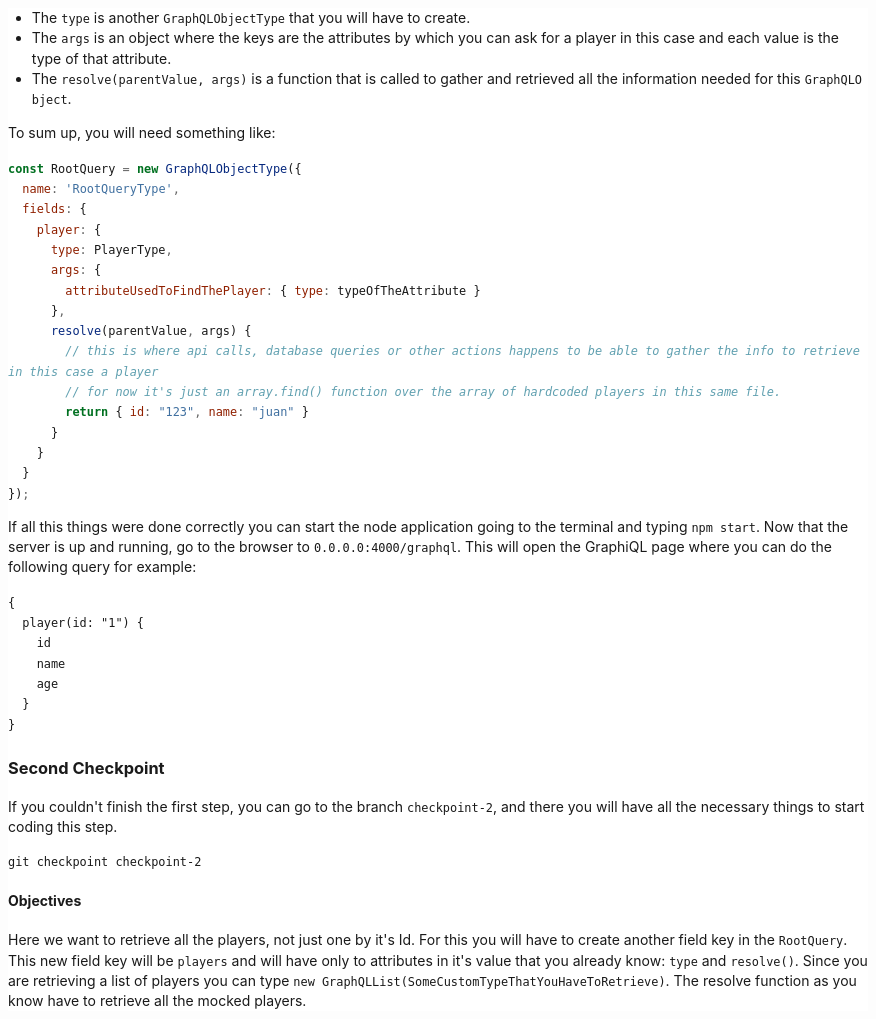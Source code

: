 - The `type` is another `GraphQLObjectType` that you will have to create.
- The `args` is an object where the keys are the attributes by which you can ask for a player in this case and each value is the type of that attribute.
- The `resolve(parentValue, args)` is a function that is called to gather and retrieved all the information needed for this `GraphQLObject`.

To sum up, you will need something like:

```javascript
const RootQuery = new GraphQLObjectType({
  name: 'RootQueryType',
  fields: {
    player: {
      type: PlayerType,
      args: {
        attributeUsedToFindThePlayer: { type: typeOfTheAttribute }
      },
      resolve(parentValue, args) {
        // this is where api calls, database queries or other actions happens to be able to gather the info to retrieve in this case a player
        // for now it's just an array.find() function over the array of hardcoded players in this same file.
        return { id: "123", name: "juan" }
      }
    }
  }
});
```

If all this things were done correctly you can start the node application going to the terminal and typing `npm start`.
Now that the server is up and running, go to the browser to `0.0.0.0:4000/graphql`. This will open the GraphiQL page where you can do the following query for example:
```
{
  player(id: "1") {
    id
    name
    age
  }
}
```


### Second Checkpoint

If you couldn't finish the first step, you can go to the branch `checkpoint-2`, and there you will have all the necessary things to start coding this step.
```
git checkpoint checkpoint-2
```

#### Objectives

Here we want to retrieve all the players, not just one by it's Id.
For this you will have to create another field key in the `RootQuery`.
This new field key will be `players` and will have only to attributes in it's value that you already know: `type` and `resolve()`.
Since you are retrieving a list of players you can type `new GraphQLList(SomeCustomTypeThatYouHaveToRetrieve)`.
The resolve function as you know have to retrieve all the mocked players.
